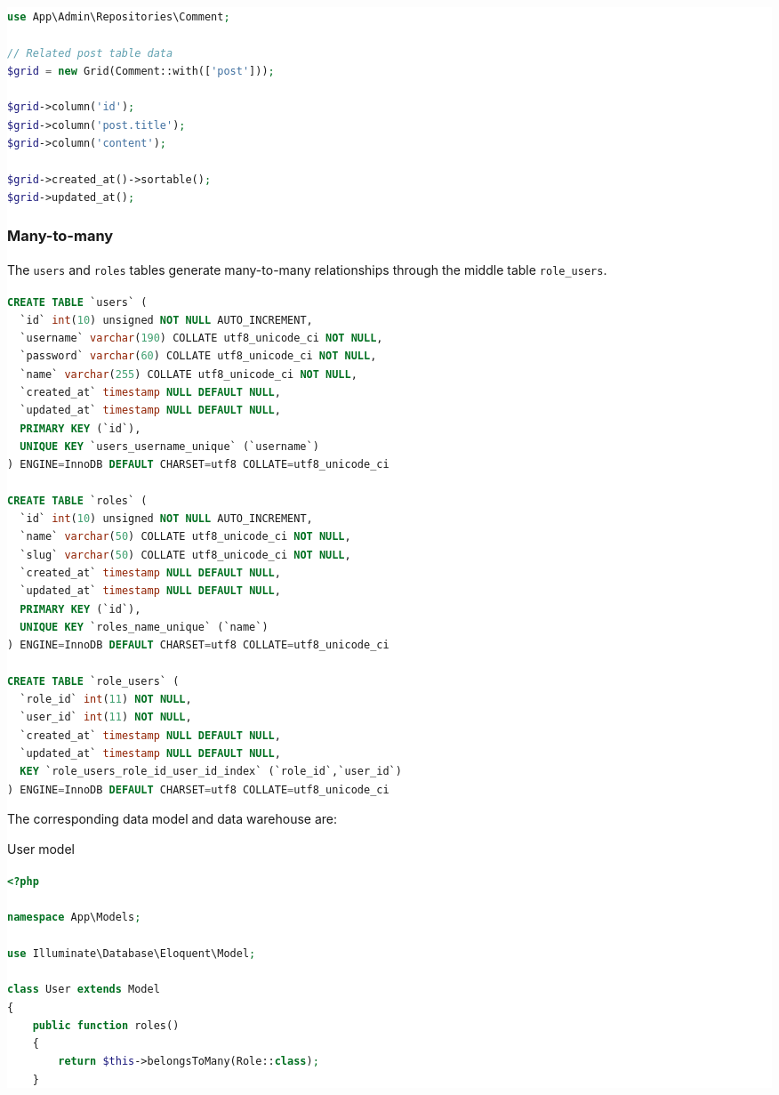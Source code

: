 ```php
use App\Admin\Repositories\Comment;

// Related post table data
$grid = new Grid(Comment::with(['post']));

$grid->column('id');
$grid->column('post.title');
$grid->column('content');

$grid->created_at()->sortable();
$grid->updated_at();
```

### Many-to-many

The `users` and `roles` tables generate many-to-many relationships through the middle table `role_users`.

```sql
CREATE TABLE `users` (
  `id` int(10) unsigned NOT NULL AUTO_INCREMENT,
  `username` varchar(190) COLLATE utf8_unicode_ci NOT NULL,
  `password` varchar(60) COLLATE utf8_unicode_ci NOT NULL,
  `name` varchar(255) COLLATE utf8_unicode_ci NOT NULL,
  `created_at` timestamp NULL DEFAULT NULL,
  `updated_at` timestamp NULL DEFAULT NULL,
  PRIMARY KEY (`id`),
  UNIQUE KEY `users_username_unique` (`username`)
) ENGINE=InnoDB DEFAULT CHARSET=utf8 COLLATE=utf8_unicode_ci

CREATE TABLE `roles` (
  `id` int(10) unsigned NOT NULL AUTO_INCREMENT,
  `name` varchar(50) COLLATE utf8_unicode_ci NOT NULL,
  `slug` varchar(50) COLLATE utf8_unicode_ci NOT NULL,
  `created_at` timestamp NULL DEFAULT NULL,
  `updated_at` timestamp NULL DEFAULT NULL,
  PRIMARY KEY (`id`),
  UNIQUE KEY `roles_name_unique` (`name`)
) ENGINE=InnoDB DEFAULT CHARSET=utf8 COLLATE=utf8_unicode_ci

CREATE TABLE `role_users` (
  `role_id` int(11) NOT NULL,
  `user_id` int(11) NOT NULL,
  `created_at` timestamp NULL DEFAULT NULL,
  `updated_at` timestamp NULL DEFAULT NULL,
  KEY `role_users_role_id_user_id_index` (`role_id`,`user_id`)
) ENGINE=InnoDB DEFAULT CHARSET=utf8 COLLATE=utf8_unicode_ci
```

The corresponding data model and data warehouse are:


User model
```php
<?php

namespace App\Models;

use Illuminate\Database\Eloquent\Model;

class User extends Model
{
    public function roles()
    {
        return $this->belongsToMany(Role::class);
    }
```